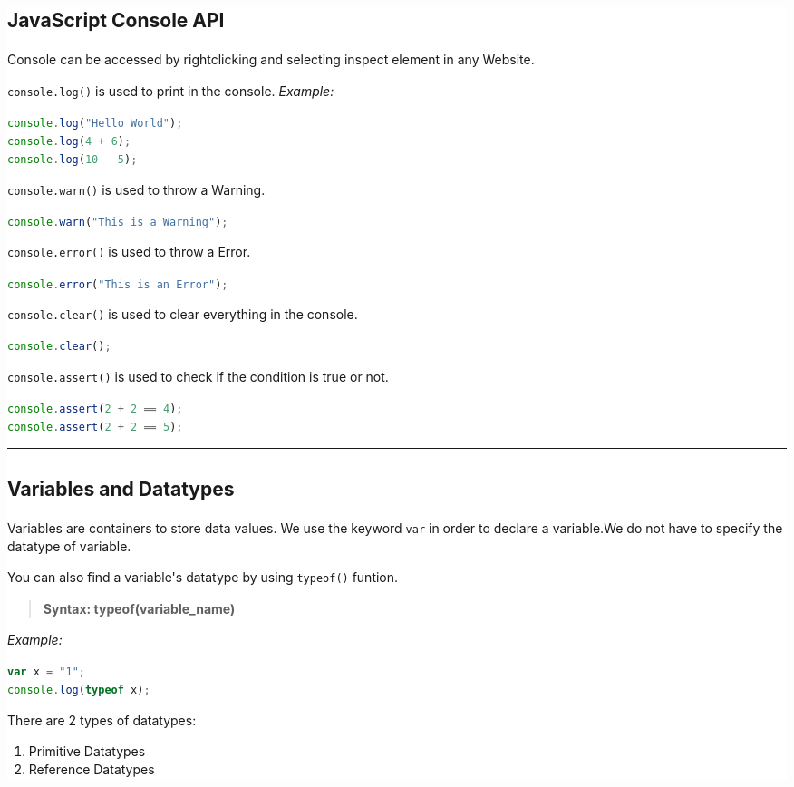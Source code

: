 
## JavaScript Console API

Console can be accessed by rightclicking and selecting inspect element in any Website.

`console.log()` is used to print in the console.
_Example:_

```js
console.log("Hello World");
console.log(4 + 6);
console.log(10 - 5);
```

`console.warn()` is used to throw a Warning.

```js
console.warn("This is a Warning");
```

`console.error()` is used to throw a Error.

```js
console.error("This is an Error");
```

`console.clear()` is used to clear everything in the console.

```js
console.clear();
```

`console.assert()` is used to check if the condition is true or not.

```js
console.assert(2 + 2 == 4);
console.assert(2 + 2 == 5);
```

---

## Variables and Datatypes

Variables are containers to store data values.
We use the keyword `var` in order to declare a variable.We do not have to specify the datatype of variable.

You can also find a variable's datatype by using `typeof()` funtion.

> **Syntax: typeof(variable_name)**

_Example:_

```js
var x = "1";
console.log(typeof x);
```

There are 2 types of datatypes:

1. Primitive Datatypes
2. Reference Datatypes
